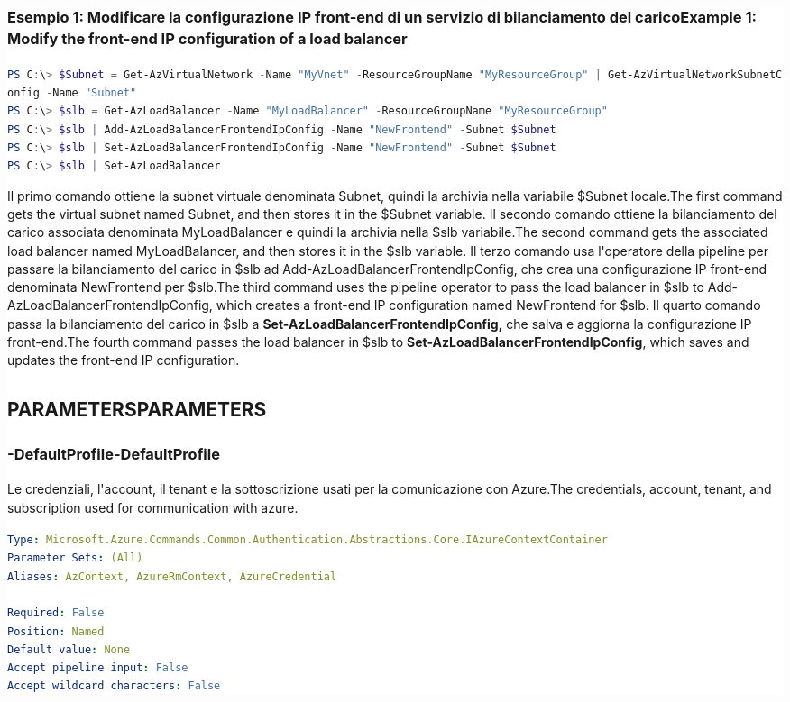 ### <span data-ttu-id="3fe9c-114">Esempio 1: Modificare la configurazione IP front-end di un servizio di bilanciamento del carico</span><span class="sxs-lookup"><span data-stu-id="3fe9c-114">Example 1: Modify the front-end IP configuration of a load balancer</span></span>
```powershell
PS C:\> $Subnet = Get-AzVirtualNetwork -Name "MyVnet" -ResourceGroupName "MyResourceGroup" | Get-AzVirtualNetworkSubnetConfig -Name "Subnet"
PS C:\> $slb = Get-AzLoadBalancer -Name "MyLoadBalancer" -ResourceGroupName "MyResourceGroup"
PS C:\> $slb | Add-AzLoadBalancerFrontendIpConfig -Name "NewFrontend" -Subnet $Subnet
PS C:\> $slb | Set-AzLoadBalancerFrontendIpConfig -Name "NewFrontend" -Subnet $Subnet
PS C:\> $slb | Set-AzLoadBalancer
```

<span data-ttu-id="3fe9c-115">Il primo comando ottiene la subnet virtuale denominata Subnet, quindi la archivia nella variabile $Subnet locale.</span><span class="sxs-lookup"><span data-stu-id="3fe9c-115">The first command gets the virtual subnet named Subnet, and then stores it in the $Subnet variable.</span></span>
<span data-ttu-id="3fe9c-116">Il secondo comando ottiene la bilanciamento del carico associata denominata MyLoadBalancer e quindi la archivia nella $slb variabile.</span><span class="sxs-lookup"><span data-stu-id="3fe9c-116">The second command gets the associated load balancer named MyLoadBalancer, and then stores it in the $slb variable.</span></span>
<span data-ttu-id="3fe9c-117">Il terzo comando usa l'operatore della pipeline per passare la bilanciamento del carico in $slb ad Add-AzLoadBalancerFrontendIpConfig, che crea una configurazione IP front-end denominata NewFrontend per $slb.</span><span class="sxs-lookup"><span data-stu-id="3fe9c-117">The third command uses the pipeline operator to pass the load balancer in $slb to Add-AzLoadBalancerFrontendIpConfig, which creates a front-end IP configuration named NewFrontend for $slb.</span></span>
<span data-ttu-id="3fe9c-118">Il quarto comando passa la bilanciamento del carico in $slb a **Set-AzLoadBalancerFrontendIpConfig,** che salva e aggiorna la configurazione IP front-end.</span><span class="sxs-lookup"><span data-stu-id="3fe9c-118">The fourth command passes the load balancer in $slb to **Set-AzLoadBalancerFrontendIpConfig**, which saves and updates the front-end IP configuration.</span></span>

## <span data-ttu-id="3fe9c-119">PARAMETERS</span><span class="sxs-lookup"><span data-stu-id="3fe9c-119">PARAMETERS</span></span>

### <span data-ttu-id="3fe9c-120">-DefaultProfile</span><span class="sxs-lookup"><span data-stu-id="3fe9c-120">-DefaultProfile</span></span>
<span data-ttu-id="3fe9c-121">Le credenziali, l'account, il tenant e la sottoscrizione usati per la comunicazione con Azure.</span><span class="sxs-lookup"><span data-stu-id="3fe9c-121">The credentials, account, tenant, and subscription used for communication with azure.</span></span>

```yaml
Type: Microsoft.Azure.Commands.Common.Authentication.Abstractions.Core.IAzureContextContainer
Parameter Sets: (All)
Aliases: AzContext, AzureRmContext, AzureCredential

Required: False
Position: Named
Default value: None
Accept pipeline input: False
Accept wildcard characters: False
```
